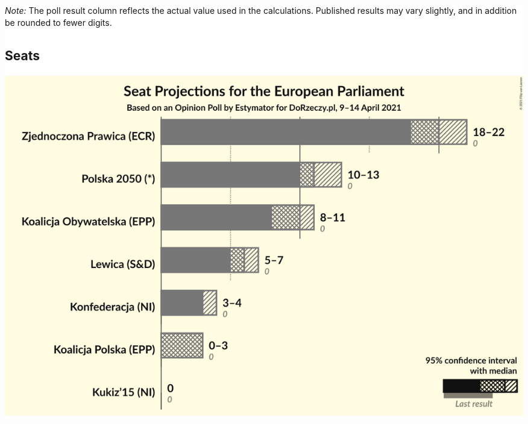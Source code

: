 *Note:* The poll result column reflects the actual value used in the calculations. Published results may vary slightly, and in addition be rounded to fewer digits.

## Seats

![Graph with seats not yet produced](2021-04-14-Estymator-seats.png "Seats")

